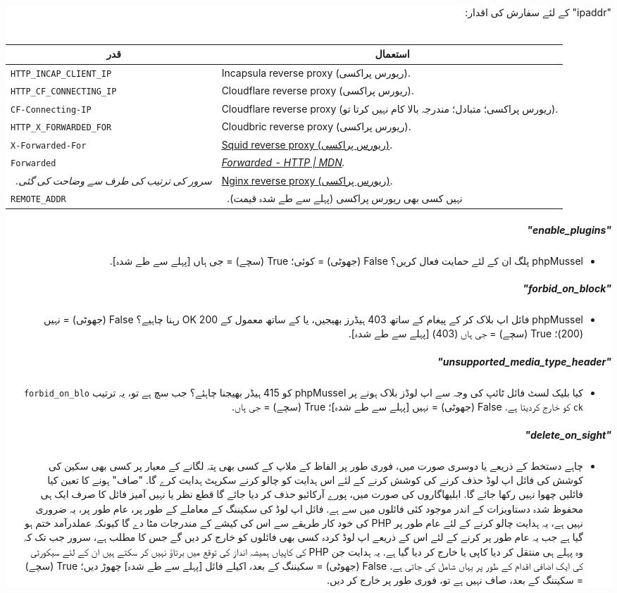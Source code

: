 <div dir="rtl">"ipaddr" کے لئے سفارش کی اقدار:<br /><br /></div>

&nbsp; <div dir="rtl" style="display:inline">قدر</div> | &nbsp; <div dir="rtl" style="display:inline">استعمال</div>
---|---
`HTTP_INCAP_CLIENT_IP` | Incapsula reverse proxy (ریورس پراکسی).
`HTTP_CF_CONNECTING_IP` | Cloudflare reverse proxy (ریورس پراکسی).
`CF-Connecting-IP` | Cloudflare reverse proxy (ریورس پراکسی؛ متبادل؛ مندرجہ بالا کام نہیں کرتا تو).
`HTTP_X_FORWARDED_FOR` | Cloudbric reverse proxy (ریورس پراکسی).
`X-Forwarded-For` | [Squid reverse proxy (ریورس پراکسی)](http://www.squid-cache.org/Doc/config/forwarded_for/).
`Forwarded` | *[Forwarded - HTTP \| MDN](https://developer.mozilla.org/en-US/docs/Web/HTTP/Headers/Forwarded).*
&nbsp; <div dir="rtl" style="display:inline"><em>سرور کی ترتیب کی طرف سے وضاحت کی گئی.</em></div> | [Nginx reverse proxy (ریورس پراکسی)](https://www.nginx.com/resources/admin-guide/reverse-proxy/).
`REMOTE_ADDR` | &nbsp; <div dir="rtl" style="display:inline">نہیں کسی بھی ریورس پراکسی (پہلے سے طے شدہ قیمت).</div>

##### <div dir="rtl">"enable_plugins"<br /></div>
<div dir="rtl"><ul>
 <li>phpMussel پلگ ان کے لئے حمایت فعال کریں؟ False (جھوٹی) = کوئی؛ True (سچے) = جی ہاں [پہلے سے طے شدہ].</li>
</ul></div>

##### <div dir="rtl">"forbid_on_block"<br /></div>
<div dir="rtl"><ul>
 <li>phpMussel فائل اپ بلاک کر کے پیغام کے ساتھ 403 ہیڈرز بھیجیں، یا کے ساتھ معمول کے 200 OK رہنا چاہیے؟ False (جھوٹی) = نہیں (200)؛ True (سچے) = جی ہاں (403) [پہلے سے طے شدہ].</li>
</ul></div>

##### <div dir="rtl">"unsupported_media_type_header"<br /></div>
<div dir="rtl"><ul>
 <li>کیا بلیک لسٹ فائل ٹائپ کی وجہ سے اپ لوڈز بلاک ہونے پر phpMussel کو 415 ہیڈر بھیجنا چاہئے؟ جب سچ ہے تو، یہ ترتیب <code dir="ltr">forbid_on_block</code> کو خارج کردیتا ہے. False (جھوٹی) = نہیں [پہلے سے طے شدہ]؛ True (سچے) = جی ہاں.</li>
</ul></div>

##### <div dir="rtl">"delete_on_sight"<br /></div>
<div dir="rtl"><ul>
 <li>چاہے دستخط کے ذریعے یا دوسری صورت میں، فوری طور پر الفاظ کے ملاپ کے کسی بھی پتہ لگانے کے معیار پر کسی بھی سکین کی کوشش کی فائل اپ لوڈ حذف کرنے کی کوشش کرنے کے لئے اس ہدایت کو چالو کرنے سکرپٹ ہدایت کرے گا. "صاف" ہونے کا تعین کیا فائلیں چھوا نہیں رکھا جائے گا. ابلیھاگاروں کی صورت میں، پورے آرکائیو حذف کر دیا جائے گا قطع نظر یا نہیں آمیز فائل کا صرف ایک ہی محفوظ شدہ دستاویزات کے اندر موجود کئی فائلوں میں سے ہے. فائل اپ لوڈ کی سکیننگ کے معاملے کے طور پر، عام طور پر، یہ ضروری نہیں ہے، یہ ہدایت چالو کرنے کے لئے عام طور پر PHP کی خود کار طریقے سے اس کی کیشے کے مندرجات مٹا دے گا کیونکہ عملدرآمد ختم ہو گیا ہے جب یہ عام طور پر کرنے کے لئے اس کے ذریعے اپ لوڈ کردہ کسی بھی فائلوں کو خارج کر دیں گے جس کا مطلب ہے، سرور جب تک کہ وہ پہلے ہی منتقل کر دیا کاپی یا خارج کر دیا گیا ہے. یہ ہدایت جن PHP کی کاپیاں ہمیشہ انداز کی توقع میں برتاؤ نہیں کر سکتے ہیں ان کے لئے سیکورٹی کی ایک اضافی اقدام کے طور پر یہاں شامل کی جاتی ہے. False (جھوٹی) = سکیننگ کے بعد، اکیلے فائل [پہلے سے طے شدہ] چھوڑ دیں؛ True (سچے) = سکیننگ کے بعد، صاف نہیں ہے تو، فوری طور پر خارج کر دیں.</li>
</ul></div>
